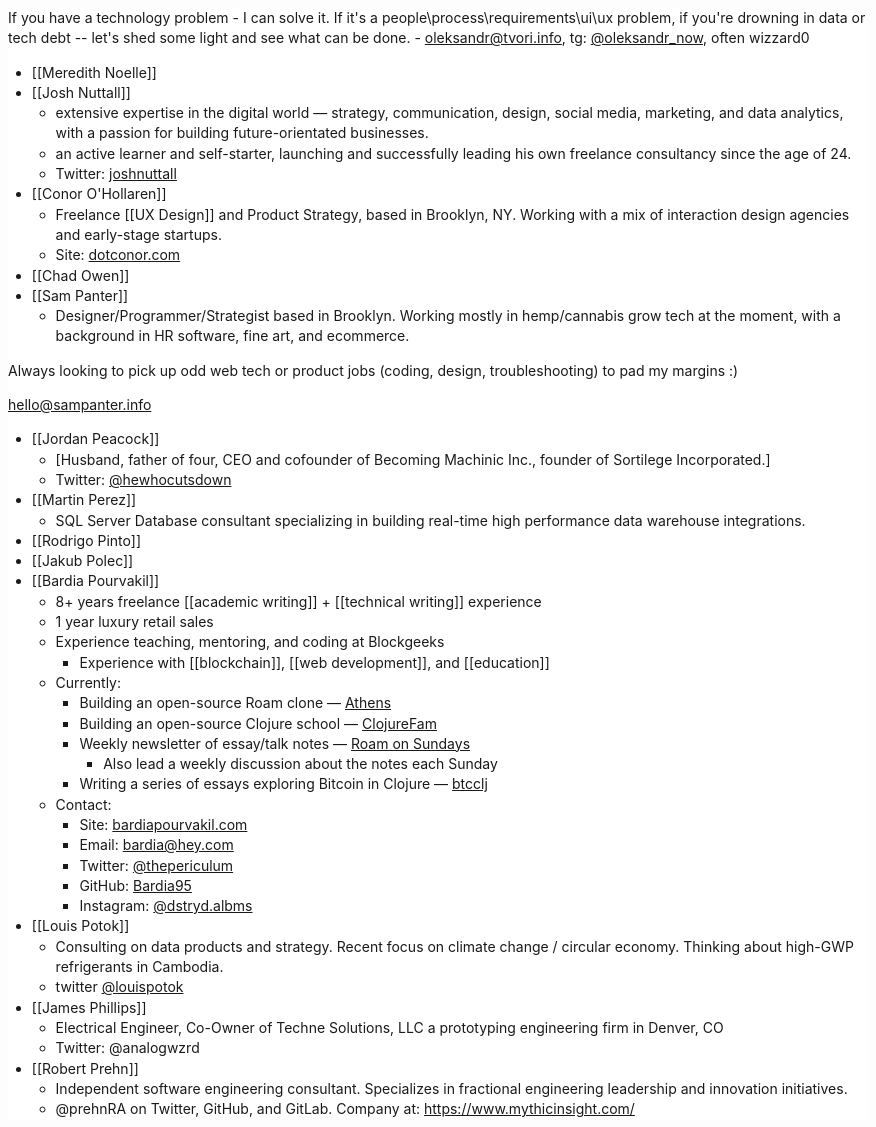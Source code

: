 If you have a technology problem - I can solve it. 
If it's a people\process\requirements\ui\ux problem, if you're drowning in data or tech debt -- let's shed some light and see what can be done.
    - [oleksandr@tvori.info](mailto:oleksandr@tvori.info), tg: [@oleksandr_now](https://t.me/oleksandr_now), often wizzard0
- [[Meredith Noelle]]
- [[Josh Nuttall]]
    - extensive expertise in the digital world — strategy, communication, design, social media, marketing, and data analytics, with a passion for building future-orientated businesses.
    - an active learner and self-starter, launching and successfully leading his own freelance consultancy since the age of 24.
    - Twitter: [joshnuttall](https://twitter.com/JoshNuttall) 
- [[Conor O'Hollaren]]
    - Freelance [[UX Design]] and Product Strategy, based in Brooklyn, NY. Working with a mix of interaction design agencies and early-stage startups.
    - Site: [dotconor.com](https://www.dotconor.com)
- [[Chad Owen]]
- [[Sam Panter]]
    - Designer/Programmer/Strategist based in Brooklyn. Working mostly in hemp/cannabis grow tech at the moment, with a background in HR software, fine art, and ecommerce.

Always looking to pick up odd web tech or product jobs (coding, design, troubleshooting) to pad my margins :)

hello@sampanter.info
- [[Jordan Peacock]]
    - [Husband, father of four, CEO and cofounder of Becoming Machinic Inc., founder of Sortilege Incorporated.]
    - Twitter: [@hewhocutsdown](https://twitter.com/hewhocutsdown)
- [[Martin Perez]]
    - SQL Server Database consultant specializing in building real-time high performance data warehouse integrations.
- [[Rodrigo Pinto]]
- [[Jakub Polec]]
- [[Bardia Pourvakil]]
    - 8+ years freelance [[academic writing]] + [[technical writing]] experience
    - 1 year luxury retail sales
    - Experience teaching, mentoring, and coding at Blockgeeks
        - Experience with [[blockchain]], [[web development]], and [[education]]
    - Currently:
        - Building an open-source Roam clone — [Athens](https://github.com/athensresearch/athens)
        - Building an open-source Clojure school — [ClojureFam](https://github.com/athensresearch/ClojureFam)
        - Weekly newsletter of essay/talk notes — [Roam on Sundays](roamonsundays.substack.com)
            - Also lead a weekly discussion about the notes each Sunday
        - Writing a series of essays exploring Bitcoin in Clojure — [btcclj](https://btcclj.com)
    - Contact:
        - Site: [bardiapourvakil.com](bardiapourvakil.com)
        - Email: [bardia@hey.com](mailto:bardia@hey.com)
        - Twitter: [@thepericulum](https://twitter.com/thepericulum)
        - GitHub: [Bardia95](https://github.com/Bardia95)
        - Instagram: [@dstryd.albms](https://instagram.com/dstryd.albms)
- [[Louis Potok]]
    - Consulting on data products and strategy. Recent focus on climate change / circular economy. Thinking about high-GWP refrigerants in Cambodia.
    - twitter [@louispotok](https://twitter.com/louispotok)
- [[James Phillips]]
    - Electrical Engineer, Co-Owner of Techne Solutions, LLC a prototyping engineering firm in Denver, CO
    - Twitter: @analogwzrd
- [[Robert Prehn]]
    - Independent software engineering consultant. Specializes in fractional engineering leadership and innovation initiatives.
    - @prehnRA on Twitter, GitHub, and GitLab. Company at: https://www.mythicinsight.com/